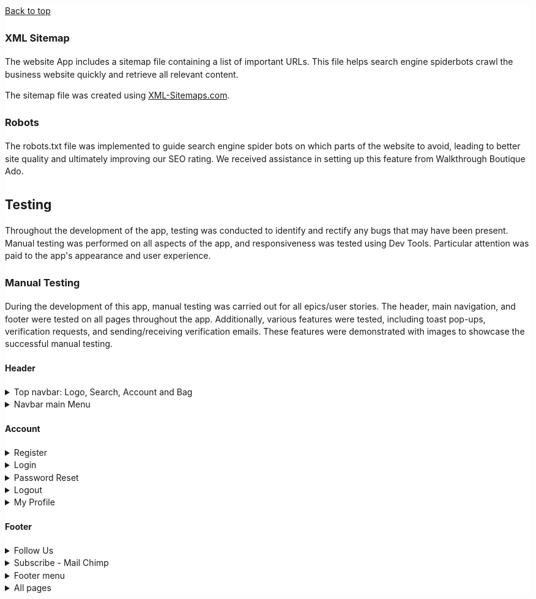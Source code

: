 [Back to top](#mi-primera-cajita)

### XML Sitemap

The website App includes a sitemap file containing a list of important URLs. This file helps search engine spiderbots crawl the business website quickly and retrieve all relevant content.

The sitemap file was created using [XML-Sitemaps.com](https://www.xml-sitemaps.com/).

### Robots

The robots.txt file was implemented to guide search engine spider bots on which parts of the website to avoid, leading to better site quality and ultimately improving our SEO rating. We received assistance in setting up this feature from Walkthrough Boutique Ado.

## Testing

Throughout the development of the app, testing was conducted to identify and rectify any bugs that may have been present. Manual testing was performed on all aspects of the app, and responsiveness was tested using Dev Tools. Particular attention was paid to the app's appearance and user experience.

### Manual Testing

During the development of this app, manual testing was carried out for all epics/user stories. The header, main navigation, and footer were tested on all pages throughout the app. Additionally, various features were tested, including toast pop-ups, verification requests, and sending/receiving verification emails. These features were demonstrated with images to showcase the successful manual testing.

#### Header

<details><summary>Top navbar: Logo, Search, Account and Bag</summary></details>

<details><summary>Navbar main Menu</summary></details>

#### Account

<details><summary>Register</summary></details>

<details><summary>Login</summary></details>

<details><summary>Password Reset</summary></details>

<details><summary>Logout</summary></details>

<details><summary>My Profile</summary></details>

#### Footer

<details><summary>Follow Us</summary></details>

<details><summary>Subscribe - Mail Chimp</summary></details>

<details><summary>Footer menu</summary></details>

<details><summary>All pages</summary></details>
